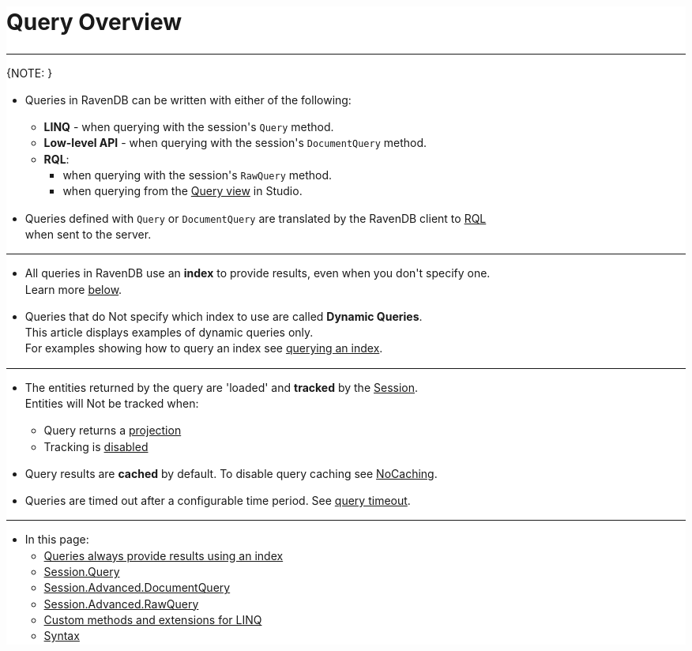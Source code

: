 # Query Overview

---

{NOTE: }

* Queries in RavenDB can be written with either of the following:
    * __LINQ__ - when querying with the session's `Query` method.  
    * __Low-level API__ - when querying with the session's  `DocumentQuery` method.  
    * __RQL__:  
        * when querying with the session's `RawQuery` method.  
        * when querying from the [Query view](../../../studio/database/queries/query-view) in Studio.  

* Queries defined with `Query` or `DocumentQuery` are translated by the RavenDB client to [RQL](../../../client-api/session/querying/what-is-rql)  
  when sent to the server.

---

* All queries in RavenDB use an __index__ to provide results, even when you don't specify one.  
  Learn more [below](../../../client-api/session/querying/how-to-query#queries-always-provide-results-using-an-index).

* Queries that do Not specify which index to use are called __Dynamic Queries__.  
  This article displays examples of dynamic queries only.  
  For examples showing how to query an index see [querying an index](../../../indexes/querying/query-index).

---

* The entities returned by the query are 'loaded' and __tracked__ by the [Session](../../../client-api/session/what-is-a-session-and-how-does-it-work).  
  Entities will Not be tracked when:  
    * Query returns a [projection](../../../client-api/session/querying/how-to-project-query-results)  
    * Tracking is [disabled](../../../client-api/session/configuration/how-to-disable-tracking#disable-tracking-query-results)  

* Query results are __cached__ by default. To disable query caching see [NoCaching](../../../client-api/session/querying/how-to-customize-query#nocaching).

* Queries are timed out after a configurable time period.  See [query timeout](../../../server/configuration/database-configuration#databases.querytimeoutinsec).

---

* In this page:
  * [Queries always provide results using an index](../../../client-api/session/querying/how-to-query#queries-always-provide-results-using-an-index)  
  * [Session.Query](../../../client-api/session/querying/how-to-query#session.query)  
  * [Session.Advanced.DocumentQuery](../../../client-api/session/querying/how-to-query#session.advanced.documentquery)  
  * [Session.Advanced.RawQuery](../../../client-api/session/querying/how-to-query#session.advanced.rawquery)
  * [Custom methods and extensions for LINQ](../../../client-api/session/querying/how-to-query#custom-methods-and-extensions-for-linq)  
  * [Syntax](../../../client-api/session/querying/how-to-query#syntax)  
